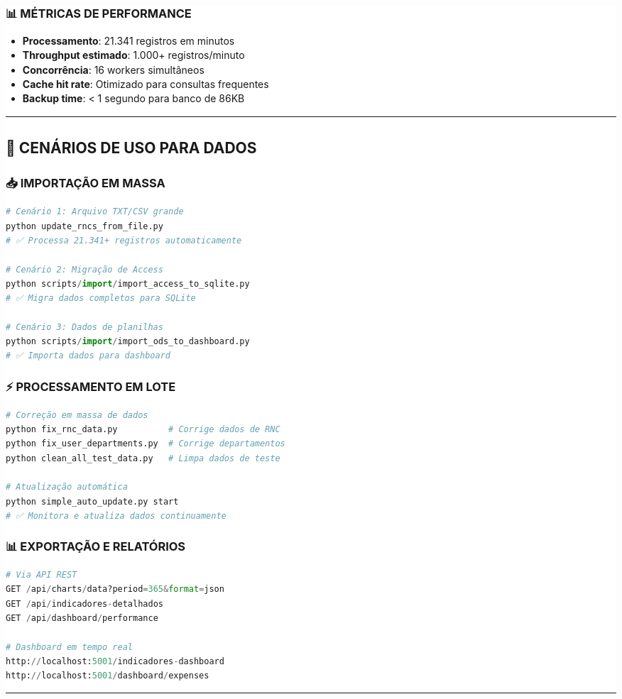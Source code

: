 ### **📊 MÉTRICAS DE PERFORMANCE**
- **Processamento**: 21.341 registros em minutos
- **Throughput estimado**: 1.000+ registros/minuto
- **Concorrência**: 16 workers simultâneos
- **Cache hit rate**: Otimizado para consultas frequentes
- **Backup time**: < 1 segundo para banco de 86KB

---

## 🎯 CENÁRIOS DE USO PARA DADOS

### **📥 IMPORTAÇÃO EM MASSA**
```python
# Cenário 1: Arquivo TXT/CSV grande
python update_rncs_from_file.py
# ✅ Processa 21.341+ registros automaticamente

# Cenário 2: Migração de Access
python scripts/import/import_access_to_sqlite.py
# ✅ Migra dados completos para SQLite

# Cenário 3: Dados de planilhas
python scripts/import/import_ods_to_dashboard.py
# ✅ Importa dados para dashboard
```

### **⚡ PROCESSAMENTO EM LOTE**
```python
# Correção em massa de dados
python fix_rnc_data.py          # Corrige dados de RNC
python fix_user_departments.py  # Corrige departamentos
python clean_all_test_data.py   # Limpa dados de teste

# Atualização automática
python simple_auto_update.py start
# ✅ Monitora e atualiza dados continuamente
```

### **📊 EXPORTAÇÃO E RELATÓRIOS**
```python
# Via API REST
GET /api/charts/data?period=365&format=json
GET /api/indicadores-detalhados
GET /api/dashboard/performance

# Dashboard em tempo real
http://localhost:5001/indicadores-dashboard
http://localhost:5001/dashboard/expenses
```

---
